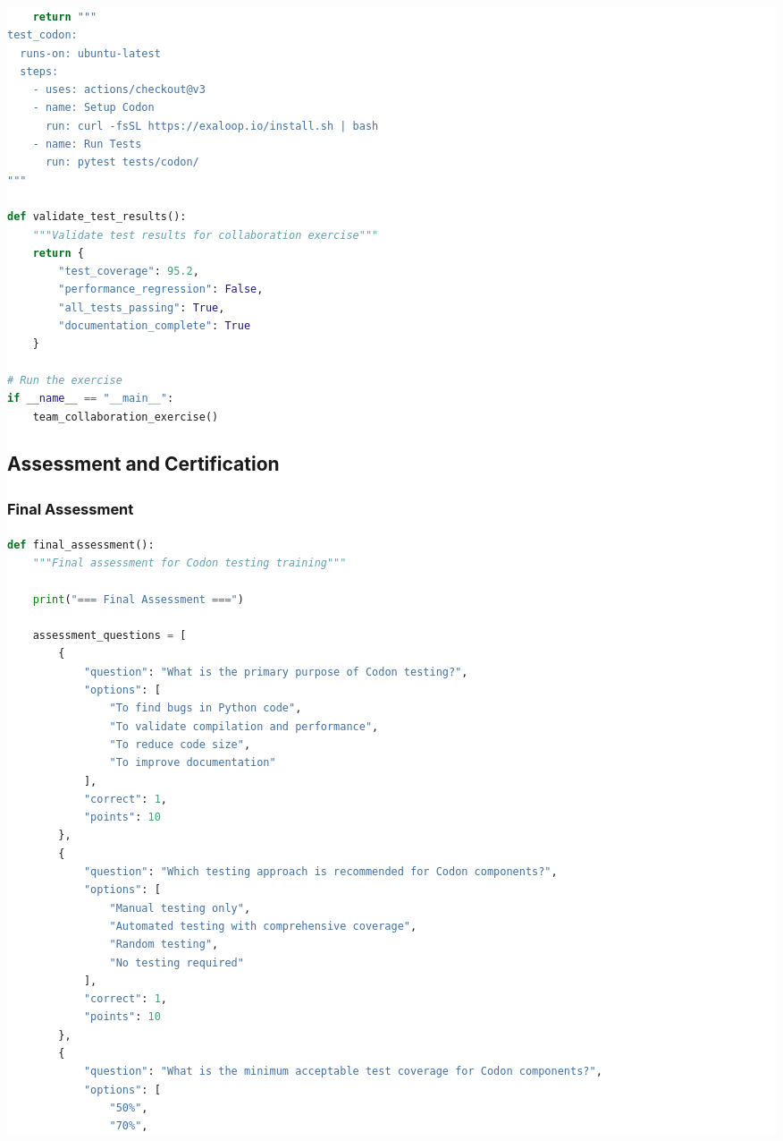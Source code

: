 ```python
    return """
test_codon:
  runs-on: ubuntu-latest
  steps:
    - uses: actions/checkout@v3
    - name: Setup Codon
      run: curl -fsSL https://exaloop.io/install.sh | bash
    - name: Run Tests
      run: pytest tests/codon/
"""

def validate_test_results():
    """Validate test results for collaboration exercise"""
    return {
        "test_coverage": 95.2,
        "performance_regression": False,
        "all_tests_passing": True,
        "documentation_complete": True
    }

# Run the exercise
if __name__ == "__main__":
    team_collaboration_exercise()
```

## Assessment and Certification

### Final Assessment

```python
def final_assessment():
    """Final assessment for Codon testing training"""
    
    print("=== Final Assessment ===")
    
    assessment_questions = [
        {
            "question": "What is the primary purpose of Codon testing?",
            "options": [
                "To find bugs in Python code",
                "To validate compilation and performance",
                "To reduce code size",
                "To improve documentation"
            ],
            "correct": 1,
            "points": 10
        },
        {
            "question": "Which testing approach is recommended for Codon components?",
            "options": [
                "Manual testing only",
                "Automated testing with comprehensive coverage",
                "Random testing",
                "No testing required"
            ],
            "correct": 1,
            "points": 10
        },
        {
            "question": "What is the minimum acceptable test coverage for Codon components?",
            "options": [
                "50%",
                "70%",
```